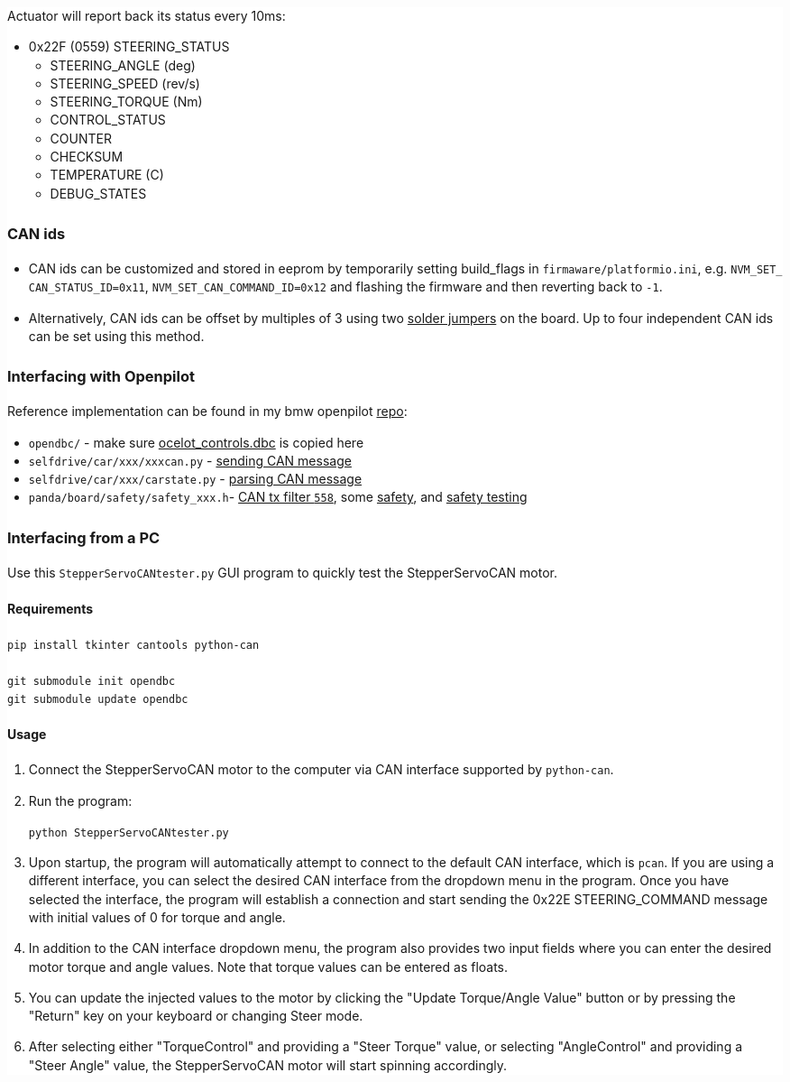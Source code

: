 Actuator will report back its status every 10ms:
- 0x22F (0559) STEERING_STATUS
    - STEERING_ANGLE (deg)
    - STEERING_SPEED (rev/s)
    - STEERING_TORQUE (Nm)
    - CONTROL_STATUS
    - COUNTER
    - CHECKSUM
    - TEMPERATURE (C)
    - DEBUG_STATES

### CAN ids
- CAN ids can be customized and stored in eeprom by temporarily setting build_flags in `firmaware/platformio.ini`, e.g. `NVM_SET_CAN_STATUS_ID=0x11`, `NVM_SET_CAN_COMMAND_ID=0x12` and flashing the firmware and then reverting back to `-1`.

- Alternatively, CAN ids can be offset by multiples of 3 using two [solder jumpers](https://github.com/dzid26/StepperServo-hardware/wiki/CAN-ID-jumpers) on the board. Up to four independent CAN ids can be set using this method.


### Interfacing with Openpilot
Reference implementation can be found in my bmw openpilot [repo](https://github.com/dzid26/openpilot-for-BMW-E8x-E9x/commit/51c692dd7e5940be8e6e8ddbfb46321120918d4e):
- `opendbc/` - make sure [ocelot_controls.dbc](https://github.com/RetroPilot/opendbc/blob/Ocelot-steering-dev/ocelot_controls.dbc#L77-L92) is copied here
- `selfdrive/car/xxx/xxxcan.py` - [sending CAN message](https://github.com/dzid26/openpilot-for-BMW-E8x-E9x/blob/0.74_openactuator_testdev/selfdrive/car/bmw/bmwcan.py#L4-L20)
- `selfdrive/car/xxx/carstate.py` - [parsing CAN message](https://github.com/dzid26/openpilot-for-BMW-E8x-E9x/blob/51c692dd7e5940be8e6e8ddbfb46321120918d4e/selfdrive/car/bmw/carstate.py#L235-L247)
- `panda/board/safety/safety_xxx.h`- [CAN tx filter `558`](https://github.com/dzid26/panda_bmw/blob/openactuator_dev/board/safety/safety_bmw.h#L7), some [safety](https://github.com/dzid26/panda_bmw/blob/bbdb0ad5ea7c3ce55032f3875b8b2ee431889106/board/safety/safety_bmw.h#L192-L201), and [safety testing](https://github.com/dzid26/panda_bmw/blob/openactuator_dev/tests/safety/test_bmw.py#L75-L91)

### Interfacing from a PC
Use this `StepperServoCANtester.py` GUI program to quickly test the StepperServoCAN motor. 
#### Requirements
```
pip install tkinter cantools python-can

git submodule init opendbc
git submodule update opendbc
```
#### Usage
1. Connect the StepperServoCAN motor to the computer via CAN interface supported by `python-can`.

2. Run the program:
    ```
    python StepperServoCANtester.py
    ```
3. Upon startup, the program will automatically attempt to connect to the default CAN interface, which is `pcan`. If you are using a different interface, you can select the desired CAN interface from the dropdown menu in the program. Once you have selected the interface, the program will establish a connection and start sending the 0x22E STEERING_COMMAND message with initial values of 0 for torque and angle.
4. In addition to the CAN interface dropdown menu, the program also provides two input fields where you can enter the desired motor torque and angle values. Note that torque values can be entered as floats.
5. You can update the injected values to the motor by clicking the "Update Torque/Angle Value" button or by pressing the "Return" key on your keyboard or changing Steer mode.
6. After selecting either "TorqueControl" and providing a "Steer Torque" value, or selecting "AngleControl" and providing a "Steer Angle" value, the StepperServoCAN motor will start spinning accordingly.